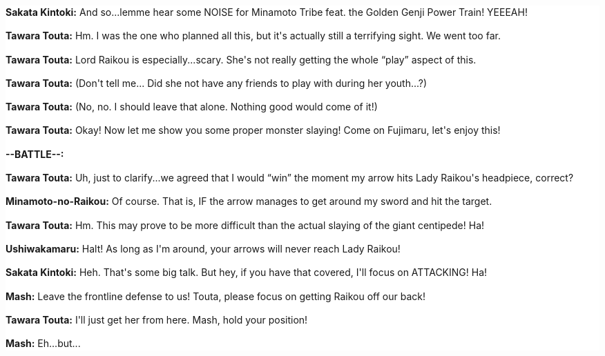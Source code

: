  
**Sakata Kintoki:**
And so...lemme hear some NOISE for Minamoto Tribe feat. the Golden Genji Power Train! YEEEAH!

 
**Tawara Touta:**
Hm. I was the one who planned all this, but it's actually still a terrifying sight. We went too far.

 
**Tawara Touta:**
Lord Raikou is especially...scary.
She's not really getting the whole “play” aspect of this.

 
**Tawara Touta:**
(Don't tell me... Did she not have any friends to play with during her youth...?)

 
**Tawara Touta:**
(No, no. I should leave that alone.
Nothing good would come of it!)

 
**Tawara Touta:**
Okay! Now let me show you some proper monster slaying! Come on Fujimaru, let's enjoy this!


**--BATTLE--:**

**Tawara Touta:**
Uh, just to clarify...we agreed that I would “win” the moment my arrow hits Lady Raikou's headpiece, correct?

 
**Minamoto-no-Raikou:**
Of course. That is, IF the arrow manages to get around my sword and hit the target.

 
**Tawara Touta:**
Hm. This may prove to be more difficult than the actual slaying of the giant centipede! Ha!

 
**Ushiwakamaru:**
Halt! As long as I'm around, your arrows will never reach Lady Raikou!

 
**Sakata Kintoki:**
Heh. That's some big talk. But hey, if you have that covered, I'll focus on ATTACKING! Ha!

 
**Mash:**
Leave the frontline defense to us!
Touta, please focus on getting Raikou off our back!

 
**Tawara Touta:**
I'll just get her from here.
Mash, hold your position!

 
**Mash:**
Eh...but...
